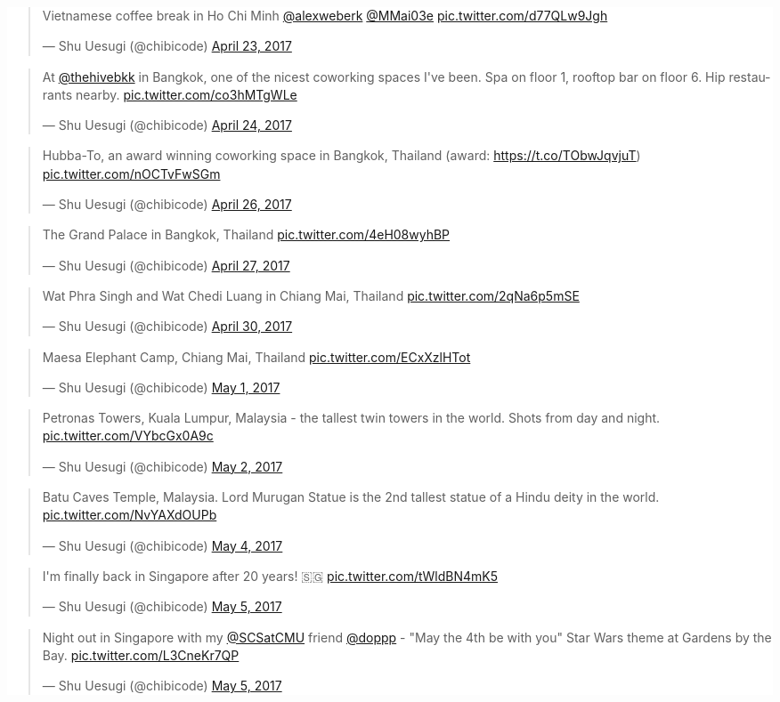 <blockquote data-conversation="none" class="twitter-tweet"><p lang="en" dir="ltr">Vietnamese coffee break in Ho Chi Minh <a href="https://twitter.com/alexweberk?ref_src=twsrc%5Etfw">@alexweberk</a> <a href="https://twitter.com/MMai03e?ref_src=twsrc%5Etfw">@MMai03e</a> <a href="https://t.co/d77QLw9Jgh">pic.twitter.com/d77QLw9Jgh</a></p>&mdash; Shu Uesugi (@chibicode) <a href="https://twitter.com/chibicode/status/856071448430915584?ref_src=twsrc%5Etfw">April 23, 2017</a></blockquote>

<blockquote data-conversation="none" class="twitter-tweet"><p lang="en" dir="ltr">At <a href="https://twitter.com/thehivebkk?ref_src=twsrc%5Etfw">@thehivebkk</a> in Bangkok, one of the nicest coworking spaces I&#39;ve been. Spa on floor 1, rooftop bar on floor 6. Hip restaurants nearby. <a href="https://t.co/co3hMTgWLe">pic.twitter.com/co3hMTgWLe</a></p>&mdash; Shu Uesugi (@chibicode) <a href="https://twitter.com/chibicode/status/856335016460042240?ref_src=twsrc%5Etfw">April 24, 2017</a></blockquote>

<blockquote data-conversation="none" class="twitter-tweet"><p lang="en" dir="ltr">Hubba-To, an award winning coworking space in Bangkok, Thailand (award: <a href="https://t.co/TObwJqvjuT">https://t.co/TObwJqvjuT</a>) <a href="https://t.co/nOCTvFwSGm">pic.twitter.com/nOCTvFwSGm</a></p>&mdash; Shu Uesugi (@chibicode) <a href="https://twitter.com/chibicode/status/857101304421920769?ref_src=twsrc%5Etfw">April 26, 2017</a></blockquote>

<blockquote data-conversation="none" class="twitter-tweet"><p lang="en" dir="ltr">The Grand Palace in Bangkok, Thailand <a href="https://t.co/4eH08wyhBP">pic.twitter.com/4eH08wyhBP</a></p>&mdash; Shu Uesugi (@chibicode) <a href="https://twitter.com/chibicode/status/857523983029293056?ref_src=twsrc%5Etfw">April 27, 2017</a></blockquote>

<blockquote data-conversation="none" class="twitter-tweet"><p lang="tl" dir="ltr">Wat Phra Singh and Wat Chedi Luang in Chiang Mai, Thailand <a href="https://t.co/2qNa6p5mSE">pic.twitter.com/2qNa6p5mSE</a></p>&mdash; Shu Uesugi (@chibicode) <a href="https://twitter.com/chibicode/status/858614181871972352?ref_src=twsrc%5Etfw">April 30, 2017</a></blockquote>

<blockquote data-conversation="none" class="twitter-tweet"><p lang="cy" dir="ltr">Maesa Elephant Camp, Chiang Mai, Thailand <a href="https://t.co/ECxXzlHTot">pic.twitter.com/ECxXzlHTot</a></p>&mdash; Shu Uesugi (@chibicode) <a href="https://twitter.com/chibicode/status/858896377287409664?ref_src=twsrc%5Etfw">May 1, 2017</a></blockquote>

<blockquote data-conversation="none" class="twitter-tweet"><p lang="en" dir="ltr">Petronas Towers, Kuala Lumpur, Malaysia - the tallest twin towers in the world. Shots from day and night. <a href="https://t.co/VYbcGx0A9c">pic.twitter.com/VYbcGx0A9c</a></p>&mdash; Shu Uesugi (@chibicode) <a href="https://twitter.com/chibicode/status/859396783465676800?ref_src=twsrc%5Etfw">May 2, 2017</a></blockquote>

<blockquote data-conversation="none" class="twitter-tweet"><p lang="en" dir="ltr">Batu Caves Temple, Malaysia. Lord Murugan Statue is the 2nd tallest statue of a Hindu deity in the world. <a href="https://t.co/NvYAXdOUPb">pic.twitter.com/NvYAXdOUPb</a></p>&mdash; Shu Uesugi (@chibicode) <a href="https://twitter.com/chibicode/status/860013684738883586?ref_src=twsrc%5Etfw">May 4, 2017</a></blockquote>

<blockquote data-conversation="none" class="twitter-tweet"><p lang="en" dir="ltr">I&#39;m finally back in Singapore after 20 years! 🇸🇬 <a href="https://t.co/tWldBN4mK5">pic.twitter.com/tWldBN4mK5</a></p>&mdash; Shu Uesugi (@chibicode) <a href="https://twitter.com/chibicode/status/860409725615210496?ref_src=twsrc%5Etfw">May 5, 2017</a></blockquote>

<blockquote data-conversation="none" class="twitter-tweet"><p lang="en" dir="ltr">Night out in Singapore with my <a href="https://twitter.com/SCSatCMU?ref_src=twsrc%5Etfw">@SCSatCMU</a> friend <a href="https://twitter.com/Doppp?ref_src=twsrc%5Etfw">@doppp</a> - &quot;May the 4th be with you&quot; Star Wars theme at Gardens by the Bay. <a href="https://t.co/L3CneKr7QP">pic.twitter.com/L3CneKr7QP</a></p>&mdash; Shu Uesugi (@chibicode) <a href="https://twitter.com/chibicode/status/860511458316226560?ref_src=twsrc%5Etfw">May 5, 2017</a></blockquote>

